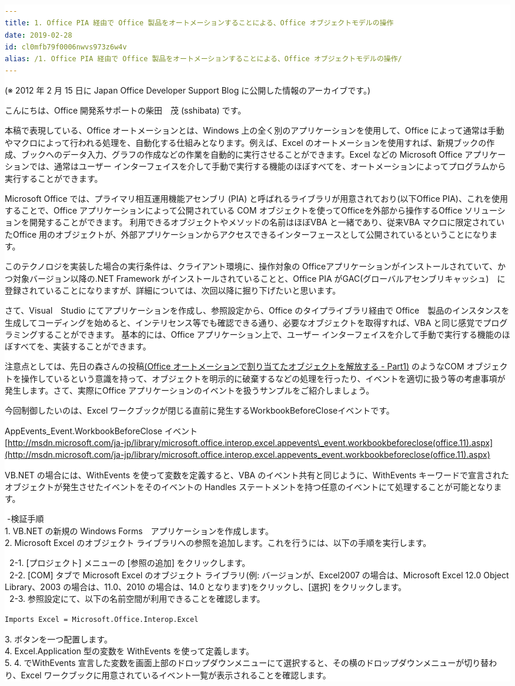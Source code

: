```yaml
---
title: 1. Office PIA 経由で Office 製品をオートメーションすることによる、Office オブジェクトモデルの操作
date: 2019-02-28
id: cl0mfb79f0006nwvs973z6w4v
alias: /1. Office PIA 経由で Office 製品をオートメーションすることによる、Office オブジェクトモデルの操作/
---
```


(※ 2012 年 2 月 15 日に Japan Office Developer Support Blog に公開した情報のアーカイブです。)

こんにちは、Office 開発系サポートの柴田　茂 (sshibata) です。

本稿で表現している、Office オートメーションとは、Windows 上の全く別のアプリケーションを使用して、Office によって通常は手動やマクロによって行われる処理を、自動化する仕組みとなります。例えば、Excel のオートメーションを使用すれば、新規ブックの作成、ブックへのデータ入力、グラフの作成などの作業を自動的に実行させることができます。Excel などの Microsoft Office アプリケーションでは、通常はユーザー インターフェイスを介して手動で実行する機能のほぼすべてを、オートメーションによってプログラムから実行することができます。

Microsoft Office では、プライマリ相互運用機能アセンブリ (PIA) と呼ばれるライブラリが用意されており(以下Office PIA)、これを使用することで、Office アプリケーションによって公開されている COM オブジェクトを使ってOfficeを外部から操作するOffice ソリューションを開発することができます。 利用できるオブジェクトやメソッドの名前はほぼVBA と一緒であり、従来VBA マクロに限定されていたOffice 用のオブジェクトが、外部アプリケーションからアクセスできるインターフェースとして公開されているということになります。

このテクノロジを実装した場合の実行条件は、クライアント環境に、操作対象の Officeアプリケーションがインストールされていて、かつ対象バージョン以降の.NET Framework がインストールされていることと、Office PIA がGAC(グローバルアセンブリキャッシュ)　に登録されていることになりますが、詳細については、次回以降に掘り下げたいと思います。

さて、Visual　Studio にてアプリケーションを作成し、参照設定から、Office のタイプライブラリ経由で Office　製品のインスタンスを生成してコーディングを始めると、インテリセンス等でも確認できる通り、必要なオブジェクトを取得すれば、VBA と同じ感覚でプログラミングすることができます。 基本的には、Office アプリケーション上で、ユーザー インターフェイスを介して手動で実行する機能のほぼすべてを、実装することができます。

注意点としては、先日の森さんの投稿[(Office オートメーションで割り当てたオブジェクトを解放する - Part1)](https://officesupportjp.github.io/blog/Office%20%E3%82%AA%E3%83%BC%E3%83%88%E3%83%A1%E3%83%BC%E3%82%B7%E3%83%A7%E3%83%B3%E3%81%A7%E5%89%B2%E3%82%8A%E5%BD%93%E3%81%A6%E3%81%9F%E3%82%AA%E3%83%96%E3%82%B8%E3%82%A7%E3%82%AF%E3%83%88%E3%82%92%E8%A7%A3%E6%94%BE%E3%81%99%E3%82%8B%20%E2%80%93%20Part1/) のようなCOM オブジェクトを操作しているという意識を持って、オブジェクトを明示的に破棄するなどの処理を行ったり、イベントを適切に扱う等の考慮事項が発生します。さて、実際にOffice アプリケーションのイベントを扱うサンプルをご紹介しましょう。

今回制御したいのは、Excel ワークブックが閉じる直前に発生するWorkbookBeforeCloseイベントです。

AppEvents\_Event.WorkbookBeforeClose イベント  
[http://msdn.microsoft.com/ja-jp/library/microsoft.office.interop.excel.appevents\_event.workbookbeforeclose(office.11).aspx](http://msdn.microsoft.com/ja-jp/library/microsoft.office.interop.excel.appevents_event.workbookbeforeclose(office.11).aspx)

VB.NET の場合には、WithEvents を使って変数を定義すると、VBA のイベント共有と同じように、WithEvents キーワードで宣言されたオブジェクトが発生させたイベントをそのイベントの Handles ステートメントを持つ任意のイベントにて処理することが可能となります。　

 -検証手順  
1\. VB.NET の新規の Windows Forms　アプリケーションを作成します。  
2\. Microsoft Excel のオブジェクト ライブラリへの参照を追加します。これを行うには、以下の手順を実行します。

  2-1. \[プロジェクト\] メニューの \[参照の追加\] をクリックします。  
  2-2. \[COM\] タブで Microsoft Excel のオブジェクト ライブラリ(例: バージョンが、Excel2007 の場合は、Microsoft Excel 12.0 Object Library、2003 の場合は、11.0、2010 の場合は、14.0 となります)をクリックし、\[選択\] をクリックします。  
  2-3. 参照設定にて、以下の名前空間が利用できることを確認します。

```
Imports Excel = Microsoft.Office.Interop.Excel
```

3\. ボタンを一つ配置します。  
4\. Excel.Application 型の変数を WithEvents を使って定義します。  
5\. 4. でWithEvents 宣言した変数を画面上部のドロップダウンメニューにて選択すると、その横のドロップダウンメニューが切り替わり、Excel ワークブックに用意されているイベント一覧が表示されることを確認します。
